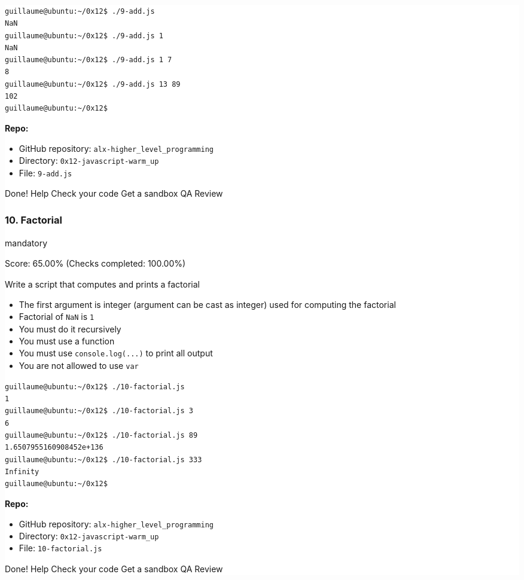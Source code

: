 ```
guillaume@ubuntu:~/0x12$ ./9-add.js 
NaN
guillaume@ubuntu:~/0x12$ ./9-add.js 1
NaN
guillaume@ubuntu:~/0x12$ ./9-add.js 1 7
8
guillaume@ubuntu:~/0x12$ ./9-add.js 13 89
102
guillaume@ubuntu:~/0x12$ 

```

**Repo:**

-   GitHub repository:  `alx-higher_level_programming`
-   Directory:  `0x12-javascript-warm_up`
-   File:  `9-add.js`

Done!  Help  Check your code  Get a sandbox  QA Review

### 10. Factorial

mandatory

Score:  65.00%  (Checks completed: 100.00%)

Write a script that computes and prints a factorial

-   The first argument is integer (argument can be cast as integer) used for computing the factorial
-   Factorial of  `NaN`  is  `1`
-   You must do it recursively
-   You must use a function
-   You must use  `console.log(...)`  to print all output
-   You are not allowed to use  `var`

```
guillaume@ubuntu:~/0x12$ ./10-factorial.js 
1
guillaume@ubuntu:~/0x12$ ./10-factorial.js 3
6
guillaume@ubuntu:~/0x12$ ./10-factorial.js 89
1.6507955160908452e+136
guillaume@ubuntu:~/0x12$ ./10-factorial.js 333
Infinity
guillaume@ubuntu:~/0x12$ 

```

**Repo:**

-   GitHub repository:  `alx-higher_level_programming`
-   Directory:  `0x12-javascript-warm_up`
-   File:  `10-factorial.js`

Done!  Help  Check your code  Get a sandbox  QA Review
